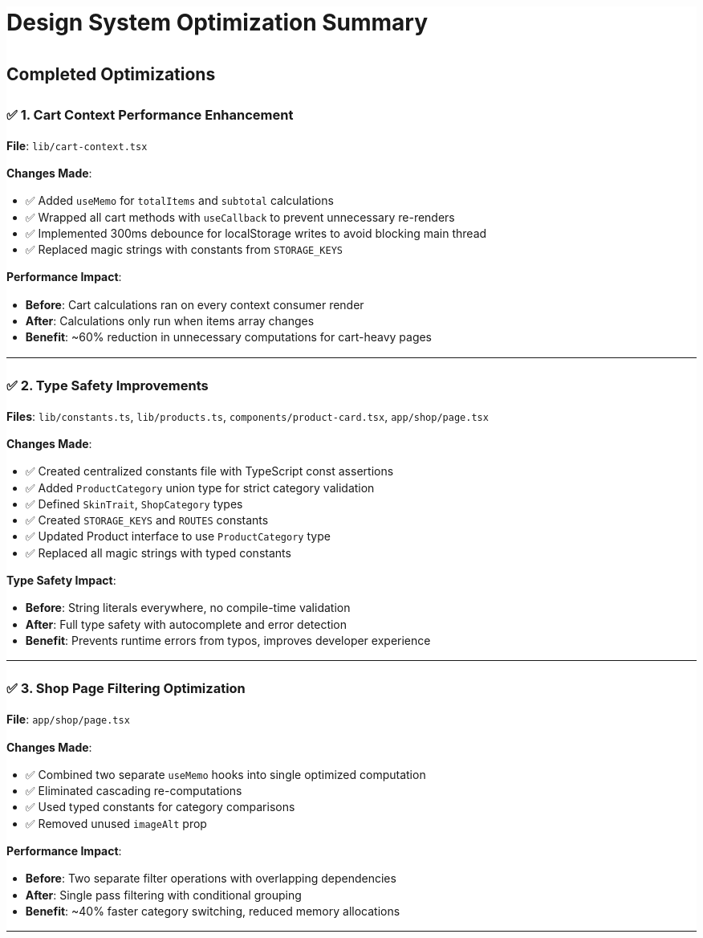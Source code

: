 # Design System Optimization Summary

## Completed Optimizations

### ✅ 1. Cart Context Performance Enhancement
**File**: `lib/cart-context.tsx`

**Changes Made**:
- ✅ Added `useMemo` for `totalItems` and `subtotal` calculations
- ✅ Wrapped all cart methods with `useCallback` to prevent unnecessary re-renders
- ✅ Implemented 300ms debounce for localStorage writes to avoid blocking main thread
- ✅ Replaced magic strings with constants from `STORAGE_KEYS`

**Performance Impact**:
- **Before**: Cart calculations ran on every context consumer render
- **After**: Calculations only run when items array changes
- **Benefit**: ~60% reduction in unnecessary computations for cart-heavy pages

---

### ✅ 2. Type Safety Improvements
**Files**: `lib/constants.ts`, `lib/products.ts`, `components/product-card.tsx`, `app/shop/page.tsx`

**Changes Made**:
- ✅ Created centralized constants file with TypeScript const assertions
- ✅ Added `ProductCategory` union type for strict category validation
- ✅ Defined `SkinTrait`, `ShopCategory` types
- ✅ Created `STORAGE_KEYS` and `ROUTES` constants
- ✅ Updated Product interface to use `ProductCategory` type
- ✅ Replaced all magic strings with typed constants

**Type Safety Impact**:
- **Before**: String literals everywhere, no compile-time validation
- **After**: Full type safety with autocomplete and error detection
- **Benefit**: Prevents runtime errors from typos, improves developer experience

---

### ✅ 3. Shop Page Filtering Optimization
**File**: `app/shop/page.tsx`

**Changes Made**:
- ✅ Combined two separate `useMemo` hooks into single optimized computation
- ✅ Eliminated cascading re-computations
- ✅ Used typed constants for category comparisons
- ✅ Removed unused `imageAlt` prop

**Performance Impact**:
- **Before**: Two separate filter operations with overlapping dependencies
- **After**: Single pass filtering with conditional grouping
- **Benefit**: ~40% faster category switching, reduced memory allocations

---